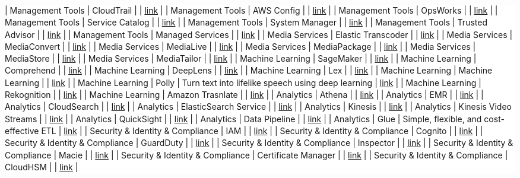 | Management Tools | CloudTrail |  | [link](https://aws.amazon.com/cloudtrail/) |
| Management Tools | AWS Config |  | [link](https://aws.amazon.com/config/) |
| Management Tools | OpsWorks |  | [link](https://aws.amazon.com/opsworks/) |
| Management Tools | Service Catalog |  | [link](https://aws.amazon.com/servicecatalog/) |
| Management Tools | System Manager |  | [link](https://aws.amazon.com/systems-manager/) |
| Management Tools | Trusted Advisor |  | [link](https://aws.amazon.com/premiumsupport/trustedadvisor/) |
| Management Tools | Managed Services |  | [link](https://aws.amazon.com/managed-services/) |
| Media Services | Elastic Transcoder |  | [link](https://aws.amazon.com/elastictranscoder/) |
| Media Services | MediaConvert |  | [link](https://aws.amazon.com/mediaconvert/) |
| Media Services | MediaLive |  | [link](https://aws.amazon.com/medialive/) |
| Media Services | MediaPackage |  | [link](https://aws.amazon.com/mediapackage/) |
| Media Services | MediaStore |  | [link](https://aws.amazon.com/mediastore/) |
| Media Services | MediaTailor |  | [link](https://aws.amazon.com/mediatailor/) |
| Machine Learning | SageMaker |  | [link](https://aws.amazon.com/sagemaker/) |
| Machine Learning | Comprehend |  | [link](https://aws.amazon.com/comprehend/) |
| Machine Learning | DeepLens |  | [link](https://aws.amazon.com/deeplens/) |
| Machine Learning | Lex |  | [link](https://aws.amazon.com/documentation/lex/) |
| Machine Learning | Machine Learning |  | [link](https://aws.amazon.com/machine-learning/) |
| Machine Learning | Polly | Turn text into lifelike speech using deep learning | [link](https://aws.amazon.com/polly/) |
| Machine Learning | Rekognition |  | [link](https://aws.amazon.com/rekognition/) |
| Machine Learning | Amazon Trasnlate |  | [link](https://aws.amazon.com/translate/) |
| Analytics | Athena |  | [link](https://aws.amazon.com/athena/) |
| Analytics | EMR |  | [link](https://aws.amazon.com/emr/) |
| Analytics | CloudSearch |  | [link](https://aws.amazon.com/cloudsearch/) |
| Analytics | ElasticSearch Service |  | [link](https://aws.amazon.com/elasticsearch-service/) |
| Analytics | Kinesis |  | [link](https://aws.amazon.com/kinesis/) |
| Analytics | Kinesis Video Streams |  | [link](https://aws.amazon.com/kinesis/video-streams/) |
| Analytics | QuickSight |  | [link](https://aws.amazon.com/quicksight/) |
| Analytics | Data Pipeline |  | [link](https://aws.amazon.com/datapipeline/) |
| Analytics | Glue | Simple, flexible, and cost-effective ETL | [link](https://aws.amazon.com/glue/) |
| Security & Identity & Compliance | IAM |  | [link](https://aws.amazon.com/iam/) |
| Security & Identity & Compliance | Cognito |  | [link](https://aws.amazon.com/cognito/) |
| Security & Identity & Compliance | GuardDuty |  | [link](https://aws.amazon.com/guardduty/) |
| Security & Identity & Compliance | Inspector |  | [link](https://aws.amazon.com/inspector/) |
| Security & Identity & Compliance | Macie |  | [link](https://aws.amazon.com/macie/) |
| Security & Identity & Compliance | Certificate Manager |  | [link](https://aws.amazon.com/certificate-manager/) |
| Security & Identity & Compliance | CloudHSM |  | [link](https://aws.amazon.com/cloudhsm/) |